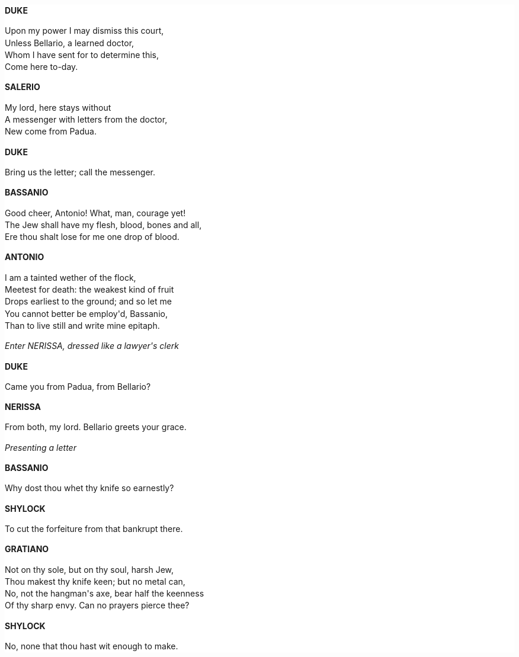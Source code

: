 
**DUKE**

Upon my power I may dismiss this court,  
Unless Bellario, a learned doctor,  
Whom I have sent for to determine this,  
Come here to-day.  

**SALERIO**

My lord, here stays without  
A messenger with letters from the doctor,  
New come from Padua.  

**DUKE**

Bring us the letter; call the messenger.  

**BASSANIO**

Good cheer, Antonio! What, man, courage yet!  
The Jew shall have my flesh, blood, bones and all,  
Ere thou shalt lose for me one drop of blood.  

**ANTONIO**

I am a tainted wether of the flock,  
Meetest for death: the weakest kind of fruit  
Drops earliest to the ground; and so let me  
You cannot better be employ'd, Bassanio,  
Than to live still and write mine epitaph.  

*Enter NERISSA, dressed like a lawyer's clerk*

**DUKE**

Came you from Padua, from Bellario?  

**NERISSA**

From both, my lord. Bellario greets your grace.  

*Presenting a letter*

**BASSANIO**

Why dost thou whet thy knife so earnestly?  

**SHYLOCK**

To cut the forfeiture from that bankrupt there.  

**GRATIANO**

Not on thy sole, but on thy soul, harsh Jew,  
Thou makest thy knife keen; but no metal can,  
No, not the hangman's axe, bear half the keenness  
Of thy sharp envy. Can no prayers pierce thee?  

**SHYLOCK**

No, none that thou hast wit enough to make.  
